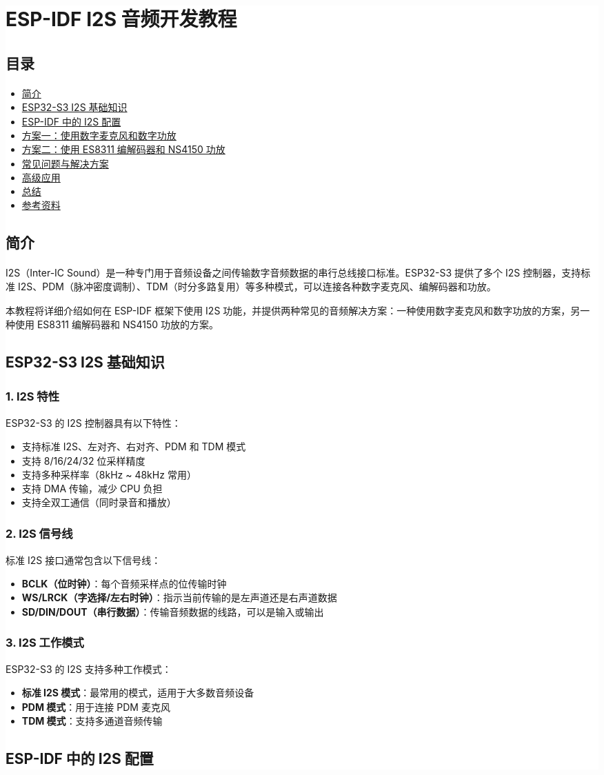 


          
# ESP-IDF I2S 音频开发教程

## 目录
- [简介](#简介)
- [ESP32-S3 I2S 基础知识](#esp32-s3-i2s-基础知识)
- [ESP-IDF 中的 I2S 配置](#esp-idf-中的-i2s-配置)
- [方案一：使用数字麦克风和数字功放](#方案一使用数字麦克风和数字功放)
- [方案二：使用 ES8311 编解码器和 NS4150 功放](#方案二使用-es8311-编解码器和-ns4150-功放)
- [常见问题与解决方案](#常见问题与解决方案)
- [高级应用](#高级应用)
- [总结](#总结)
- [参考资料](#参考资料)

## 简介

I2S（Inter-IC Sound）是一种专门用于音频设备之间传输数字音频数据的串行总线接口标准。ESP32-S3 提供了多个 I2S 控制器，支持标准 I2S、PDM（脉冲密度调制）、TDM（时分多路复用）等多种模式，可以连接各种数字麦克风、编解码器和功放。

本教程将详细介绍如何在 ESP-IDF 框架下使用 I2S 功能，并提供两种常见的音频解决方案：一种使用数字麦克风和数字功放的方案，另一种使用 ES8311 编解码器和 NS4150 功放的方案。

## ESP32-S3 I2S 基础知识

### 1. I2S 特性

ESP32-S3 的 I2S 控制器具有以下特性：

- 支持标准 I2S、左对齐、右对齐、PDM 和 TDM 模式
- 支持 8/16/24/32 位采样精度
- 支持多种采样率（8kHz ~ 48kHz 常用）
- 支持 DMA 传输，减少 CPU 负担
- 支持全双工通信（同时录音和播放）

### 2. I2S 信号线

标准 I2S 接口通常包含以下信号线：

- **BCLK（位时钟）**：每个音频采样点的位传输时钟
- **WS/LRCK（字选择/左右时钟）**：指示当前传输的是左声道还是右声道数据
- **SD/DIN/DOUT（串行数据）**：传输音频数据的线路，可以是输入或输出

### 3. I2S 工作模式

ESP32-S3 的 I2S 支持多种工作模式：

- **标准 I2S 模式**：最常用的模式，适用于大多数音频设备
- **PDM 模式**：用于连接 PDM 麦克风
- **TDM 模式**：支持多通道音频传输

## ESP-IDF 中的 I2S 配置
